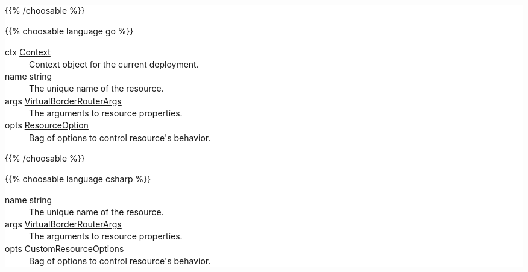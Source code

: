 {{% /choosable %}}

{{% choosable language go %}}

<dl class="resources-properties"><dt
        class="property-optional" title="Optional">
        <span>ctx</span>
        <span class="property-indicator"></span>
        <span class="property-type"><a href="https://pkg.go.dev/github.com/pulumi/pulumi/sdk/v3/go/pulumi?tab=doc#Context">Context</a></span>
    </dt>
    <dd>Context object for the current deployment.</dd><dt
        class="property-required" title="Required">
        <span>name</span>
        <span class="property-indicator"></span>
        <span class="property-type">string</span>
    </dt>
    <dd>The unique name of the resource.</dd><dt
        class="property-required" title="Required">
        <span>args</span>
        <span class="property-indicator"></span>
        <span class="property-type"><a href="#inputs">VirtualBorderRouterArgs</a></span>
    </dt>
    <dd>The arguments to resource properties.</dd><dt
        class="property-optional" title="Optional">
        <span>opts</span>
        <span class="property-indicator"></span>
        <span class="property-type"><a href="https://pkg.go.dev/github.com/pulumi/pulumi/sdk/v3/go/pulumi?tab=doc#ResourceOption">ResourceOption</a></span>
    </dt>
    <dd>Bag of options to control resource&#39;s behavior.</dd></dl>

{{% /choosable %}}

{{% choosable language csharp %}}

<dl class="resources-properties"><dt
        class="property-required" title="Required">
        <span>name</span>
        <span class="property-indicator"></span>
        <span class="property-type">string</span>
    </dt>
    <dd>The unique name of the resource.</dd><dt
        class="property-required" title="Required">
        <span>args</span>
        <span class="property-indicator"></span>
        <span class="property-type"><a href="#inputs">VirtualBorderRouterArgs</a></span>
    </dt>
    <dd>The arguments to resource properties.</dd><dt
        class="property-optional" title="Optional">
        <span>opts</span>
        <span class="property-indicator"></span>
        <span class="property-type"><a href="/docs/reference/pkg/dotnet/Pulumi/Pulumi.CustomResourceOptions.html">CustomResourceOptions</a></span>
    </dt>
    <dd>Bag of options to control resource&#39;s behavior.</dd></dl>
